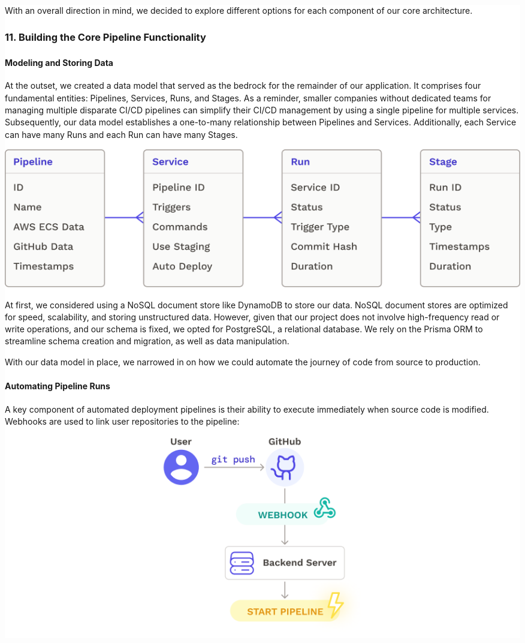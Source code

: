 With an overall direction in mind, we decided to explore different options for each component of our core architecture.

### 11. Building the Core Pipeline Functionality

#### Modeling and Storing Data

At the outset, we created a data model that served as the bedrock for the remainder of our application. It comprises four fundamental entities: Pipelines, Services, Runs, and Stages. As a reminder, smaller companies without dedicated teams for managing multiple disparate CI/CD pipelines can simplify their CI/CD management by using a single pipeline for multiple services. Subsequently, our data model establishes a one-to-many relationship between Pipelines and Services. Additionally, each Service can have many Runs and each Run can have many Stages.

![Data model](/img/case-study/section-11/data-model.png)

At first, we considered using a NoSQL document store like DynamoDB to store our data. NoSQL document stores are optimized for speed, scalability, and storing unstructured data. However, given that our project does not involve high-frequency read or write operations, and our schema is fixed, we opted for PostgreSQL, a relational database. We rely on the Prisma ORM to streamline schema creation and migration, as well as data manipulation.

With our data model in place, we narrowed in on how we could automate the journey of code from source to production.

#### Automating Pipeline Runs

A key component of automated deployment pipelines is their ability to execute immediately when source code is modified. Webhooks are used to link user repositories to the pipeline:

![Webhook](/img/case-study/section-11/webhook-wide.png)

